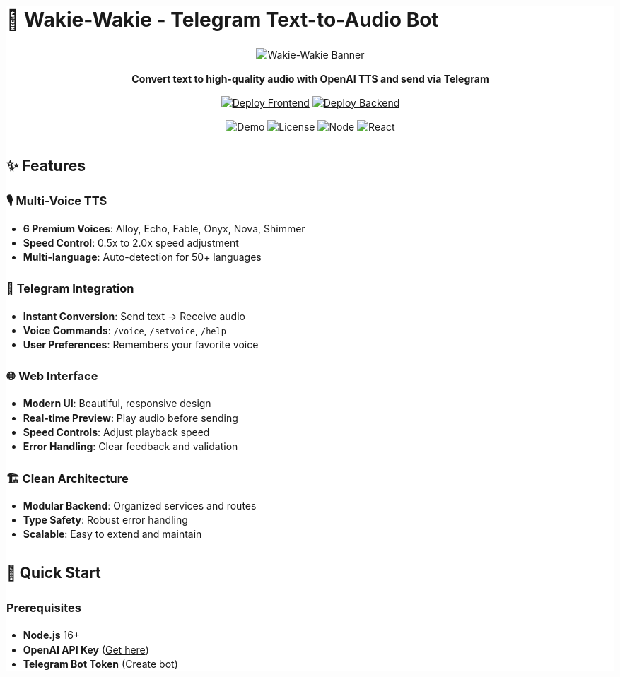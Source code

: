 # 🎵 Wakie-Wakie - Telegram Text-to-Audio Bot

<div align="center">

![Wakie-Wakie Banner](https://img.shields.io/badge/Wakie--Wakie-Text%20to%20Audio-purple?style=for-the-badge&logo=telegram&logoColor=white)

**Convert text to high-quality audio with OpenAI TTS and send via Telegram**

[![Deploy Frontend](https://vercel.com/button)](https://vercel.com/new/clone?repository-url=https://github.com/Nazary21/wakie-wakie)
[![Deploy Backend](https://railway.app/button.svg)](https://railway.app/new/template)

![Demo](https://img.shields.io/badge/Demo-Live-brightgreen?style=flat-square)
![License](https://img.shields.io/badge/License-MIT-blue?style=flat-square)
![Node](https://img.shields.io/badge/Node.js-16+-green?style=flat-square)
![React](https://img.shields.io/badge/React-18+-blue?style=flat-square)

</div>

## ✨ Features

### 🎙️ **Multi-Voice TTS**
- **6 Premium Voices**: Alloy, Echo, Fable, Onyx, Nova, Shimmer
- **Speed Control**: 0.5x to 2.0x speed adjustment
- **Multi-language**: Auto-detection for 50+ languages

### 📱 **Telegram Integration**
- **Instant Conversion**: Send text → Receive audio
- **Voice Commands**: `/voice`, `/setvoice`, `/help`
- **User Preferences**: Remembers your favorite voice

### 🌐 **Web Interface**
- **Modern UI**: Beautiful, responsive design
- **Real-time Preview**: Play audio before sending
- **Speed Controls**: Adjust playback speed
- **Error Handling**: Clear feedback and validation

### 🏗️ **Clean Architecture**
- **Modular Backend**: Organized services and routes
- **Type Safety**: Robust error handling
- **Scalable**: Easy to extend and maintain

## 🚀 Quick Start

### Prerequisites
- **Node.js** 16+ 
- **OpenAI API Key** ([Get here](https://platform.openai.com/api-keys))
- **Telegram Bot Token** ([Create bot](https://t.me/botfather))
